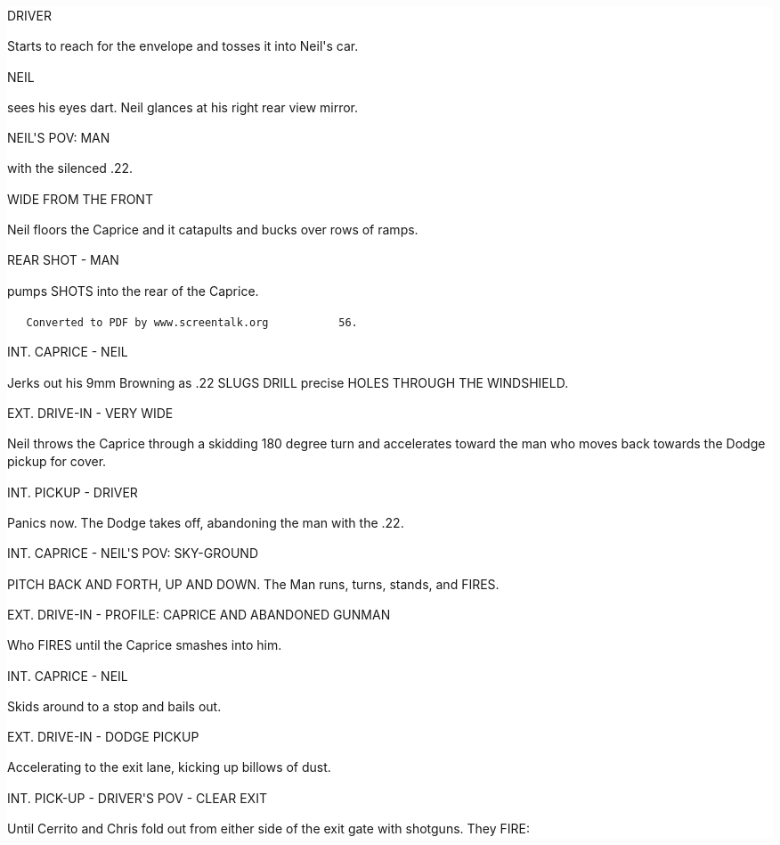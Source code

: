 DRIVER

Starts to reach for the envelope and tosses it into Neil's
car.

NEIL

sees his eyes dart.    Neil glances at his right rear view
mirror.

NEIL'S POV: MAN

with the silenced .22.

WIDE FROM THE FRONT

Neil floors the Caprice and it catapults and bucks over
rows of ramps.

REAR SHOT - MAN

pumps SHOTS into the rear of the Caprice.

       Converted to PDF by www.screentalk.org           56.


INT. CAPRICE - NEIL

Jerks out his 9mm Browning as .22 SLUGS DRILL precise HOLES
THROUGH THE WINDSHIELD.

EXT. DRIVE-IN - VERY WIDE

Neil throws the Caprice through a skidding 180 degree turn
and accelerates toward the man who moves back towards the
Dodge pickup for cover.

INT. PICKUP - DRIVER

Panics now.   The Dodge takes off, abandoning the man with
the .22.

INT. CAPRICE - NEIL'S POV: SKY-GROUND

PITCH BACK AND FORTH, UP AND DOWN.   The Man runs, turns,
stands, and FIRES.

EXT. DRIVE-IN - PROFILE: CAPRICE AND ABANDONED GUNMAN

Who FIRES until the Caprice smashes into him.

INT. CAPRICE - NEIL

Skids around to a stop and bails out.

EXT. DRIVE-IN - DODGE PICKUP

Accelerating to the exit lane, kicking up billows of dust.

INT. PICK-UP - DRIVER'S POV - CLEAR EXIT

Until Cerrito and Chris fold out from either side of the
exit gate with shotguns. They FIRE:
